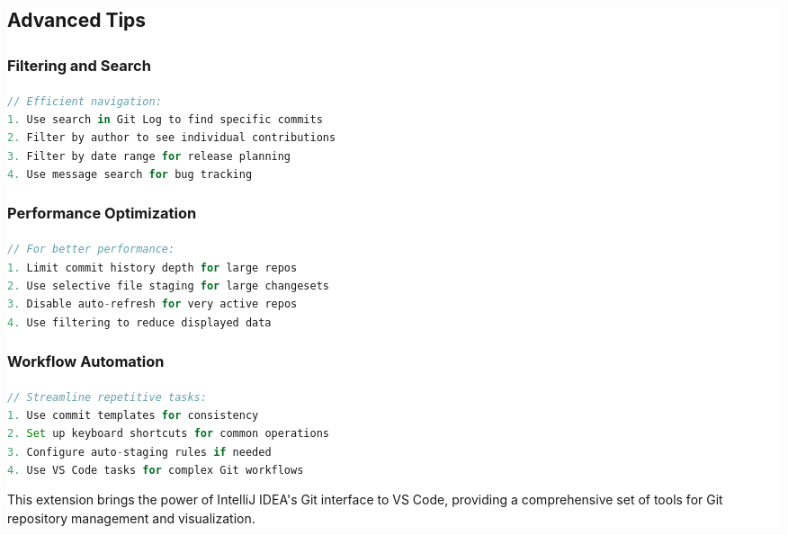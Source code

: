 ## Advanced Tips

### Filtering and Search

```typescript
// Efficient navigation:
1. Use search in Git Log to find specific commits
2. Filter by author to see individual contributions
3. Filter by date range for release planning
4. Use message search for bug tracking
```

### Performance Optimization

```typescript
// For better performance:
1. Limit commit history depth for large repos
2. Use selective file staging for large changesets
3. Disable auto-refresh for very active repos
4. Use filtering to reduce displayed data
```

### Workflow Automation

```typescript
// Streamline repetitive tasks:
1. Use commit templates for consistency
2. Set up keyboard shortcuts for common operations
3. Configure auto-staging rules if needed
4. Use VS Code tasks for complex Git workflows
```

This extension brings the power of IntelliJ IDEA's Git interface to VS Code, providing a comprehensive set of tools for Git repository management and visualization.
